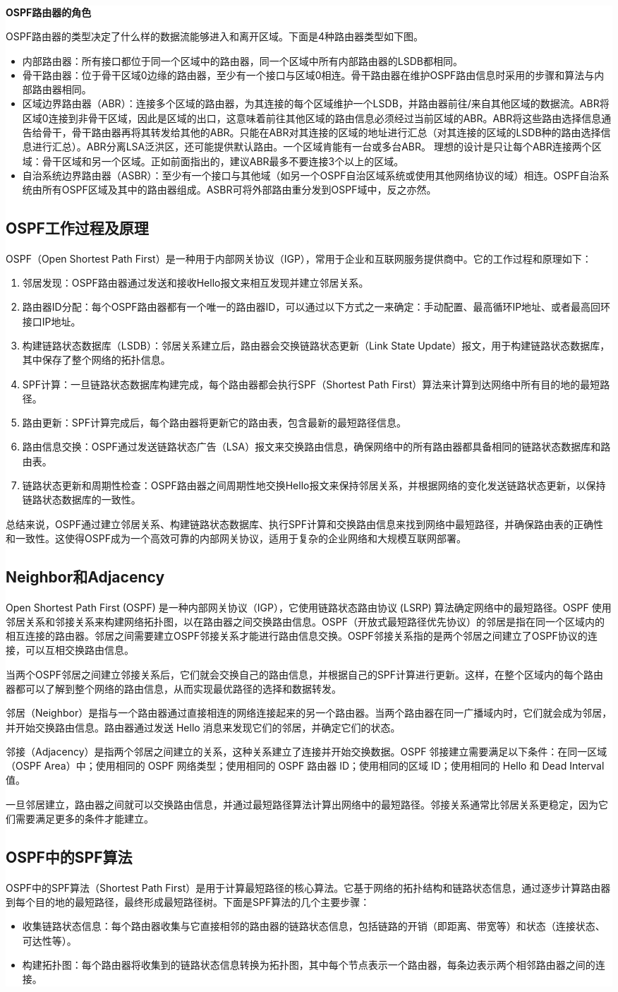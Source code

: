 
**OSPF路由器的角色**

OSPF路由器的类型决定了什么样的数据流能够进入和离开区域。下面是4种路由器类型如下图。
- 内部路由器：所有接口都位于同一个区域中的路由器，同一个区域中所有内部路由器的LSDB都相同。
- 骨干路由器：位于骨干区域0边缘的路由器，至少有一个接口与区域0相连。骨干路由器在维护OSPF路由信息时采用的步骤和算法与内部路由器相同。
- 区域边界路由器（ABR）：连接多个区域的路由器，为其连接的每个区域维护一个LSDB，并路由器前往/来自其他区域的数据流。ABR将区域0连接到非骨干区域，因此是区域的出口，这意味着前往其他区域的路由信息必须经过当前区域的ABR。ABR将这些路由选择信息通告给骨干，骨干路由器再将其转发给其他的ABR。只能在ABR对其连接的区域的地址进行汇总（对其连接的区域的LSDB种的路由选择信息进行汇总）。ABR分离LSA泛洪区，还可能提供默认路由。一个区域肯能有一台或多台ABR。
理想的设计是只让每个ABR连接两个区域：骨干区域和另一个区域。正如前面指出的，建议ABR最多不要连接3个以上的区域。
- 自治系统边界路由器（ASBR）：至少有一个接口与其他域（如另一个OSPF自治区域系统或使用其他网络协议的域）相连。OSPF自治系统由所有OSPF区域及其中的路由器组成。ASBR可将外部路由重分发到OSPF域中，反之亦然。

## OSPF工作过程及原理
OSPF（Open Shortest Path First）是一种用于内部网关协议（IGP），常用于企业和互联网服务提供商中。它的工作过程和原理如下：

1. 邻居发现：OSPF路由器通过发送和接收Hello报文来相互发现并建立邻居关系。

2. 路由器ID分配：每个OSPF路由器都有一个唯一的路由器ID，可以通过以下方式之一来确定：手动配置、最高循环IP地址、或者最高回环接口IP地址。

3. 构建链路状态数据库（LSDB）：邻居关系建立后，路由器会交换链路状态更新（Link State Update）报文，用于构建链路状态数据库，其中保存了整个网络的拓扑信息。

4. SPF计算：一旦链路状态数据库构建完成，每个路由器都会执行SPF（Shortest Path First）算法来计算到达网络中所有目的地的最短路径。

5. 路由更新：SPF计算完成后，每个路由器将更新它的路由表，包含最新的最短路径信息。

6. 路由信息交换：OSPF通过发送链路状态广告（LSA）报文来交换路由信息，确保网络中的所有路由器都具备相同的链路状态数据库和路由表。

7. 链路状态更新和周期性检查：OSPF路由器之间周期性地交换Hello报文来保持邻居关系，并根据网络的变化发送链路状态更新，以保持链路状态数据库的一致性。

总结来说，OSPF通过建立邻居关系、构建链路状态数据库、执行SPF计算和交换路由信息来找到网络中最短路径，并确保路由表的正确性和一致性。这使得OSPF成为一个高效可靠的内部网关协议，适用于复杂的企业网络和大规模互联网部署。

## Neighbor和Adjacency

Open Shortest Path First (OSPF) 是一种内部网关协议（IGP），它使用链路状态路由协议 (LSRP) 算法确定网络中的最短路径。OSPF 使用邻居关系和邻接关系来构建网络拓扑图，以在路由器之间交换路由信息。OSPF（开放式最短路径优先协议）的邻居是指在同一个区域内的相互连接的路由器。邻居之间需要建立OSPF邻接关系才能进行路由信息交换。OSPF邻接关系指的是两个邻居之间建立了OSPF协议的连接，可以互相交换路由信息。

当两个OSPF邻居之间建立邻接关系后，它们就会交换自己的路由信息，并根据自己的SPF计算进行更新。这样，在整个区域内的每个路由器都可以了解到整个网络的路由信息，从而实现最优路径的选择和数据转发。

邻居（Neighbor）是指与一个路由器通过直接相连的网络连接起来的另一个路由器。当两个路由器在同一广播域内时，它们就会成为邻居，并开始交换路由信息。路由器通过发送 Hello 消息来发现它们的邻居，并确定它们的状态。

邻接（Adjacency）是指两个邻居之间建立的关系，这种关系建立了连接并开始交换数据。OSPF 邻接建立需要满足以下条件：在同一区域（OSPF Area）中；使用相同的 OSPF 网络类型；使用相同的 OSPF 路由器 ID；使用相同的区域 ID；使用相同的 Hello 和 Dead Interval 值。

一旦邻居建立，路由器之间就可以交换路由信息，并通过最短路径算法计算出网络中的最短路径。邻接关系通常比邻居关系更稳定，因为它们需要满足更多的条件才能建立。

## OSPF中的SPF算法

OSPF中的SPF算法（Shortest Path First）是用于计算最短路径的核心算法。它基于网络的拓扑结构和链路状态信息，通过逐步计算路由器到每个目的地的最短路径，最终形成最短路径树。下面是SPF算法的几个主要步骤：

- 收集链路状态信息：每个路由器收集与它直接相邻的路由器的链路状态信息，包括链路的开销（即距离、带宽等）和状态（连接状态、可达性等）。

- 构建拓扑图：每个路由器将收集到的链路状态信息转换为拓扑图，其中每个节点表示一个路由器，每条边表示两个相邻路由器之间的连接。
